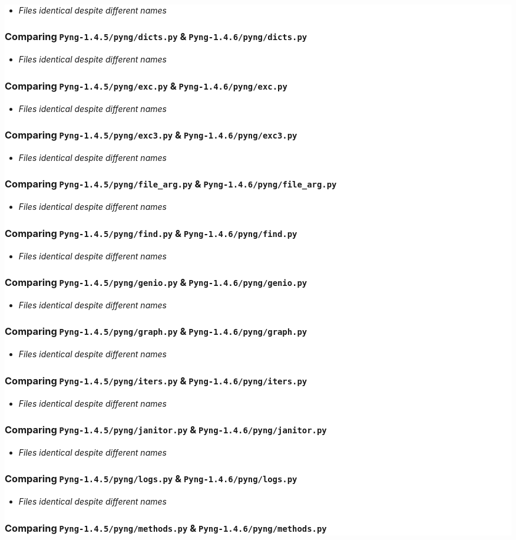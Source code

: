  * *Files identical despite different names*

### Comparing `Pyng-1.4.5/pyng/dicts.py` & `Pyng-1.4.6/pyng/dicts.py`

 * *Files identical despite different names*

### Comparing `Pyng-1.4.5/pyng/exc.py` & `Pyng-1.4.6/pyng/exc.py`

 * *Files identical despite different names*

### Comparing `Pyng-1.4.5/pyng/exc3.py` & `Pyng-1.4.6/pyng/exc3.py`

 * *Files identical despite different names*

### Comparing `Pyng-1.4.5/pyng/file_arg.py` & `Pyng-1.4.6/pyng/file_arg.py`

 * *Files identical despite different names*

### Comparing `Pyng-1.4.5/pyng/find.py` & `Pyng-1.4.6/pyng/find.py`

 * *Files identical despite different names*

### Comparing `Pyng-1.4.5/pyng/genio.py` & `Pyng-1.4.6/pyng/genio.py`

 * *Files identical despite different names*

### Comparing `Pyng-1.4.5/pyng/graph.py` & `Pyng-1.4.6/pyng/graph.py`

 * *Files identical despite different names*

### Comparing `Pyng-1.4.5/pyng/iters.py` & `Pyng-1.4.6/pyng/iters.py`

 * *Files identical despite different names*

### Comparing `Pyng-1.4.5/pyng/janitor.py` & `Pyng-1.4.6/pyng/janitor.py`

 * *Files identical despite different names*

### Comparing `Pyng-1.4.5/pyng/logs.py` & `Pyng-1.4.6/pyng/logs.py`

 * *Files identical despite different names*

### Comparing `Pyng-1.4.5/pyng/methods.py` & `Pyng-1.4.6/pyng/methods.py`
